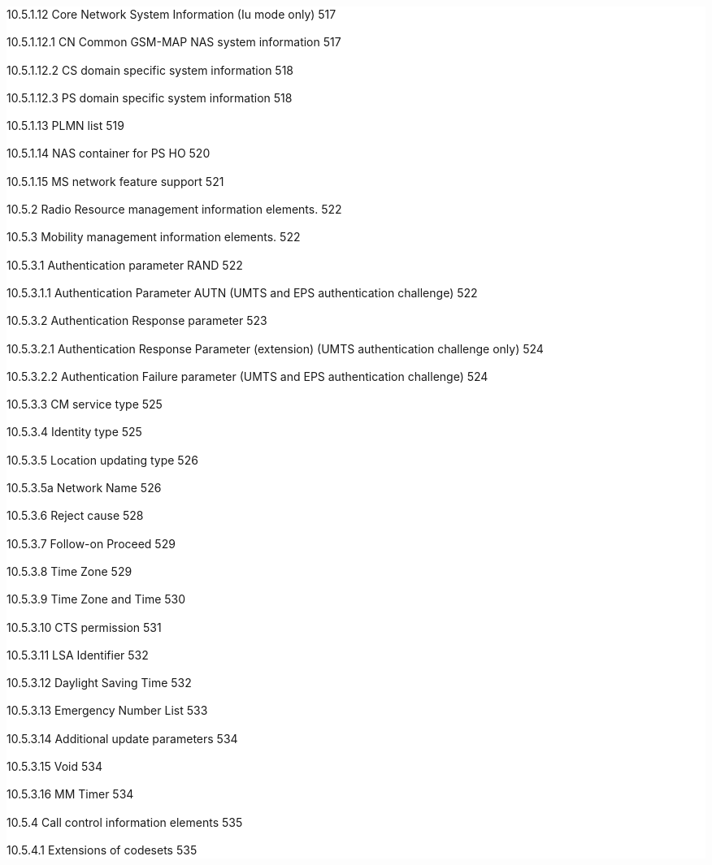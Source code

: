 10.5.1.12 Core Network System Information (Iu mode only) 517

10.5.1.12.1 CN Common GSM-MAP NAS system information 517

10.5.1.12.2 CS domain specific system information 518

10.5.1.12.3 PS domain specific system information 518

10.5.1.13 PLMN list 519

10.5.1.14 NAS container for PS HO 520

10.5.1.15 MS network feature support 521

10.5.2 Radio Resource management information elements. 522

10.5.3 Mobility management information elements. 522

10.5.3.1 Authentication parameter RAND 522

10.5.3.1.1 Authentication Parameter AUTN (UMTS and EPS authentication
challenge) 522

10.5.3.2 Authentication Response parameter 523

10.5.3.2.1 Authentication Response Parameter (extension) (UMTS
authentication challenge only) 524

10.5.3.2.2 Authentication Failure parameter (UMTS and EPS authentication
challenge) 524

10.5.3.3 CM service type 525

10.5.3.4 Identity type 525

10.5.3.5 Location updating type 526

10.5.3.5a Network Name 526

10.5.3.6 Reject cause 528

10.5.3.7 Follow-on Proceed 529

10.5.3.8 Time Zone 529

10.5.3.9 Time Zone and Time 530

10.5.3.10 CTS permission 531

10.5.3.11 LSA Identifier 532

10.5.3.12 Daylight Saving Time 532

10.5.3.13 Emergency Number List 533

10.5.3.14 Additional update parameters 534

10.5.3.15 Void 534

10.5.3.16 MM Timer 534

10.5.4 Call control information elements 535

10.5.4.1 Extensions of codesets 535

